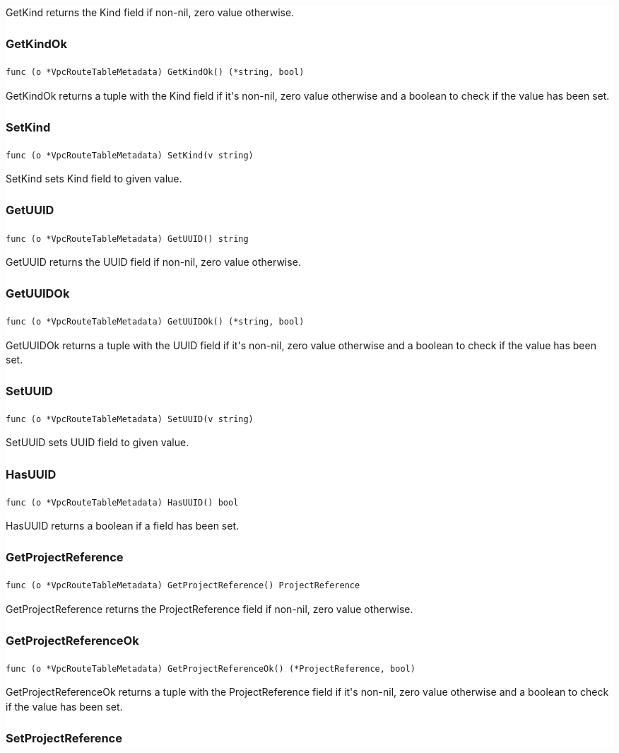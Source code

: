 GetKind returns the Kind field if non-nil, zero value otherwise.

### GetKindOk

`func (o *VpcRouteTableMetadata) GetKindOk() (*string, bool)`

GetKindOk returns a tuple with the Kind field if it's non-nil, zero value otherwise
and a boolean to check if the value has been set.

### SetKind

`func (o *VpcRouteTableMetadata) SetKind(v string)`

SetKind sets Kind field to given value.


### GetUUID

`func (o *VpcRouteTableMetadata) GetUUID() string`

GetUUID returns the UUID field if non-nil, zero value otherwise.

### GetUUIDOk

`func (o *VpcRouteTableMetadata) GetUUIDOk() (*string, bool)`

GetUUIDOk returns a tuple with the UUID field if it's non-nil, zero value otherwise
and a boolean to check if the value has been set.

### SetUUID

`func (o *VpcRouteTableMetadata) SetUUID(v string)`

SetUUID sets UUID field to given value.

### HasUUID

`func (o *VpcRouteTableMetadata) HasUUID() bool`

HasUUID returns a boolean if a field has been set.

### GetProjectReference

`func (o *VpcRouteTableMetadata) GetProjectReference() ProjectReference`

GetProjectReference returns the ProjectReference field if non-nil, zero value otherwise.

### GetProjectReferenceOk

`func (o *VpcRouteTableMetadata) GetProjectReferenceOk() (*ProjectReference, bool)`

GetProjectReferenceOk returns a tuple with the ProjectReference field if it's non-nil, zero value otherwise
and a boolean to check if the value has been set.

### SetProjectReference
